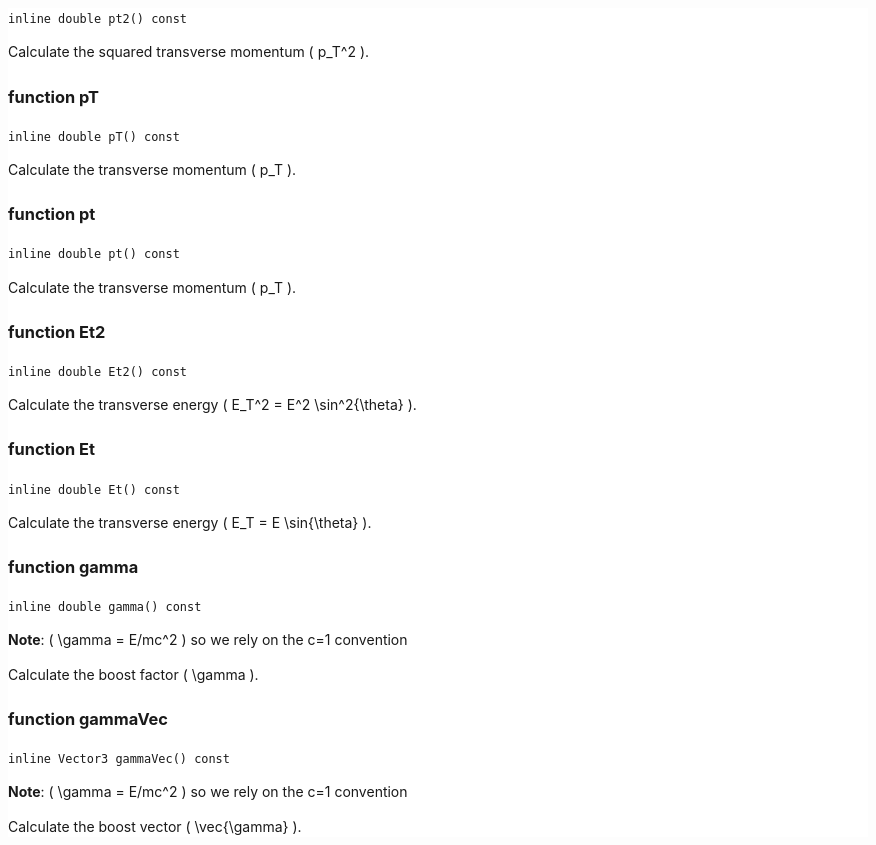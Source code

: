 ```
inline double pt2() const
```

Calculate the squared transverse momentum \( p_T^2 \). 

### function pT

```
inline double pT() const
```

Calculate the transverse momentum \( p_T \). 

### function pt

```
inline double pt() const
```

Calculate the transverse momentum \( p_T \). 

### function Et2

```
inline double Et2() const
```

Calculate the transverse energy \( E_T^2 = E^2 \sin^2{\theta} \). 

### function Et

```
inline double Et() const
```

Calculate the transverse energy \( E_T = E \sin{\theta} \). 

### function gamma

```
inline double gamma() const
```


**Note**: \( \gamma = E/mc^2 \) so we rely on the c=1 convention 

Calculate the boost factor \( \gamma \). 


### function gammaVec

```
inline Vector3 gammaVec() const
```


**Note**: \( \gamma = E/mc^2 \) so we rely on the c=1 convention 

Calculate the boost vector \( \vec{\gamma} \). 
